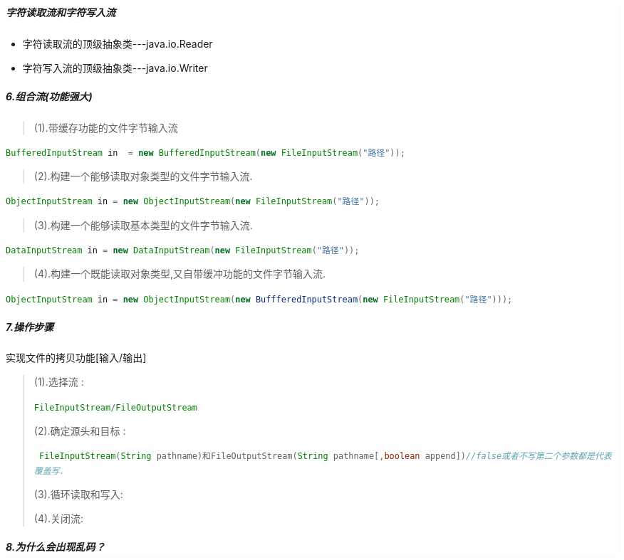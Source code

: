 ##### 字符读取流和字符写入流

- 字符读取流的顶级抽象类---java.io.Reader

- 字符写入流的顶级抽象类---java.io.Writer



##### 6.组合流(功能强大)

> (1).带缓存功能的文件字节输入流

~~~java
BufferedInputStream in  = new BufferedInputStream(new FileInputStream("路径"));
~~~

> (2).构建一个能够读取对象类型的文件字节输入流.

~~~java
ObjectInputStream in = new ObjectInputStream(new FileInputStream("路径"));
~~~

> (3).构建一个能够读取基本类型的文件字节输入流.

~~~java
DataInputStream in = new DataInputStream(new FileInputStream("路径"));
~~~

> (4).构建一个既能读取对象类型,又自带缓冲功能的文件字节输入流.

~~~java
ObjectInputStream in = new ObjectInputStream(new BuffferedInputStream(new FileInputStream("路径")));  
~~~



##### 7.操作步骤

实现文件的拷贝功能[输入/输出]

> (1).选择流 : 
>
> ~~~java
> FileInputStream/FileOutputStream
> ~~~
>
> (2).确定源头和目标 :
>
> ~~~java
>  FileInputStream(String pathname)和FileOutputStream(String pathname[,boolean append])//false或者不写第二个参数都是代表覆盖写.
> ~~~
>
> (3).循环读取和写入:
>
> (4).关闭流:



##### 8.为什么会出现乱码？
